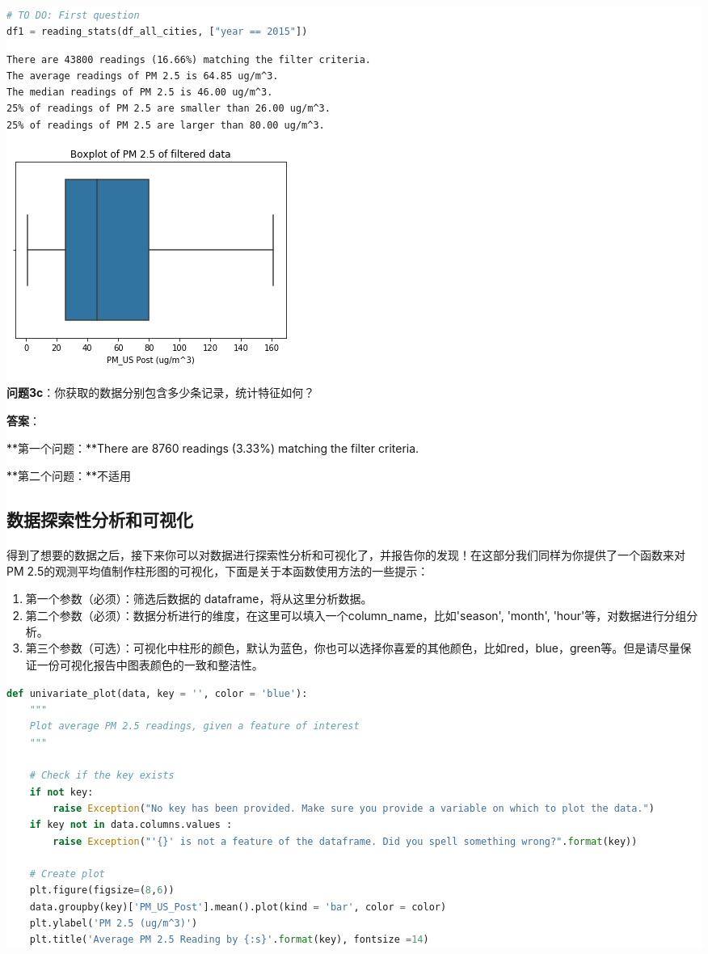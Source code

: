 

```python
# TO DO: First question
df1 = reading_stats(df_all_cities, ["year == 2015"])
```

    There are 43800 readings (16.66%) matching the filter criteria.
    The average readings of PM 2.5 is 64.85 ug/m^3.
    The median readings of PM 2.5 is 46.00 ug/m^3.
    25% of readings of PM 2.5 are smaller than 26.00 ug/m^3.
    25% of readings of PM 2.5 are larger than 80.00 ug/m^3.



![png](output_52_1.png)


**问题3c**：你获取的数据分别包含多少条记录，统计特征如何？

**答案**：

**第一个问题：**There are 8760 readings (3.33%) matching the filter criteria.

**第二个问题：**不适用

## 数据探索性分析和可视化

得到了想要的数据之后，接下来你可以对数据进行探索性分析和可视化了，并报告你的发现！在这部分我们同样为你提供了一个函数来对PM 2.5的观测平均值制作柱形图的可视化，下面是关于本函数使用方法的一些提示：

1. 第一个参数（必须）：筛选后数据的 dataframe，将从这里分析数据。
2. 第二个参数（必须）：数据分析进行的维度，在这里可以填入一个column_name，比如'season', 'month', 'hour'等，对数据进行分组分析。
3. 第三个参数（可选）：可视化中柱形的颜色，默认为蓝色，你也可以选择你喜爱的其他颜色，比如red，blue，green等。但是请尽量保证一份可视化报告中图表颜色的一致和整洁性。




```python
def univariate_plot(data, key = '', color = 'blue'):
    """
    Plot average PM 2.5 readings, given a feature of interest
    """
    
    # Check if the key exists
    if not key:
        raise Exception("No key has been provided. Make sure you provide a variable on which to plot the data.")
    if key not in data.columns.values :
        raise Exception("'{}' is not a feature of the dataframe. Did you spell something wrong?".format(key))

    # Create plot
    plt.figure(figsize=(8,6))
    data.groupby(key)['PM_US_Post'].mean().plot(kind = 'bar', color = color)
    plt.ylabel('PM 2.5 (ug/m^3)')
    plt.title('Average PM 2.5 Reading by {:s}'.format(key), fontsize =14)
```